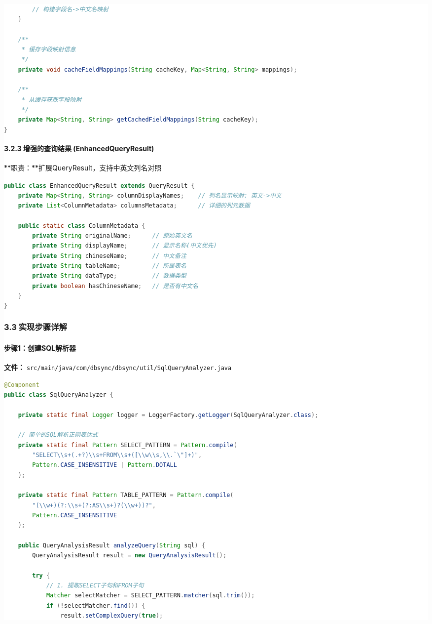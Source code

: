 ```java
        // 构建字段名->中文名映射
    }
    
    /**
     * 缓存字段映射信息
     */
    private void cacheFieldMappings(String cacheKey, Map<String, String> mappings);
    
    /**
     * 从缓存获取字段映射
     */
    private Map<String, String> getCachedFieldMappings(String cacheKey);
}
```

#### 3.2.3 增强的查询结果 (EnhancedQueryResult)
**职责：**扩展QueryResult，支持中英文列名对照

```java
public class EnhancedQueryResult extends QueryResult {
    private Map<String, String> columnDisplayNames;    // 列名显示映射: 英文->中文
    private List<ColumnMetadata> columnsMetadata;      // 详细的列元数据
    
    public static class ColumnMetadata {
        private String originalName;      // 原始英文名
        private String displayName;       // 显示名称(中文优先)
        private String chineseName;       // 中文备注
        private String tableName;         // 所属表名
        private String dataType;          // 数据类型
        private boolean hasChineseName;   // 是否有中文名
    }
}
```

### 3.3 实现步骤详解

#### 步骤1：创建SQL解析器
**文件：** `src/main/java/com/dbsync/dbsync/util/SqlQueryAnalyzer.java`

```java
@Component
public class SqlQueryAnalyzer {
    
    private static final Logger logger = LoggerFactory.getLogger(SqlQueryAnalyzer.class);
    
    // 简单的SQL解析正则表达式
    private static final Pattern SELECT_PATTERN = Pattern.compile(
        "SELECT\\s+(.+?)\\s+FROM\\s+([\\w\\s,\\.`\"]+)", 
        Pattern.CASE_INSENSITIVE | Pattern.DOTALL
    );
    
    private static final Pattern TABLE_PATTERN = Pattern.compile(
        "(\\w+)(?:\\s+(?:AS\\s+)?(\\w+))?", 
        Pattern.CASE_INSENSITIVE
    );
    
    public QueryAnalysisResult analyzeQuery(String sql) {
        QueryAnalysisResult result = new QueryAnalysisResult();
        
        try {
            // 1. 提取SELECT子句和FROM子句
            Matcher selectMatcher = SELECT_PATTERN.matcher(sql.trim());
            if (!selectMatcher.find()) {
                result.setComplexQuery(true);
```